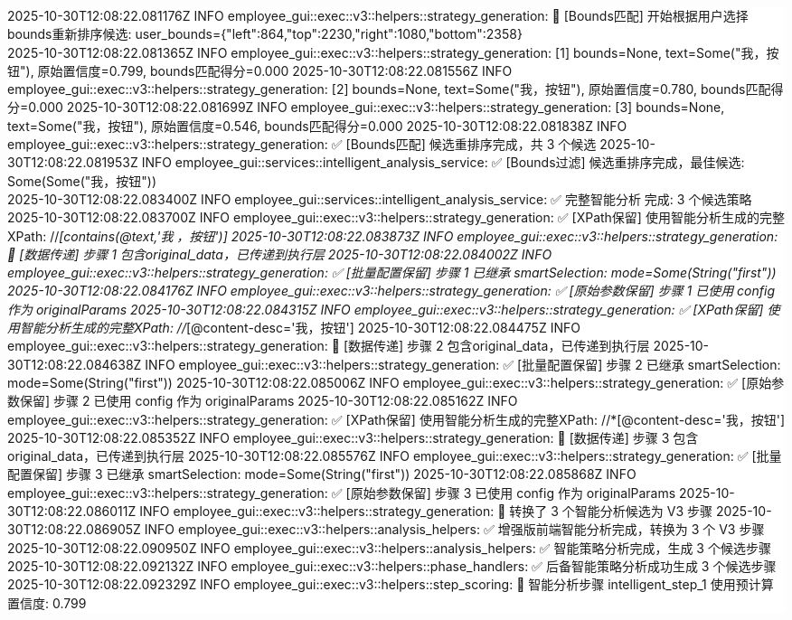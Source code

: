 2025-10-30T12:08:22.081176Z  INFO employee_gui::exec::v3::helpers::strategy_generation: 🎯 [Bounds匹配] 开始根据用户选择bounds重新排序候选: user_bounds={"left":864,"top":2230,"right":1080,"bottom":2358}      
2025-10-30T12:08:22.081365Z  INFO employee_gui::exec::v3::helpers::strategy_generation:   [1] bounds=None, text=Some("我，按钮"), 原始置信度=0.799, bounds匹配得分=0.000
2025-10-30T12:08:22.081556Z  INFO employee_gui::exec::v3::helpers::strategy_generation:   [2] bounds=None, text=Some("我，按钮"), 原始置信度=0.780, bounds匹配得分=0.000
2025-10-30T12:08:22.081699Z  INFO employee_gui::exec::v3::helpers::strategy_generation:   [3] bounds=None, text=Some("我，按钮"), 原始置信度=0.546, bounds匹配得分=0.000
2025-10-30T12:08:22.081838Z  INFO employee_gui::exec::v3::helpers::strategy_generation: ✅ [Bounds匹配] 候选重排序完成，共 3 个候选
2025-10-30T12:08:22.081953Z  INFO employee_gui::services::intelligent_analysis_service: ✅ [Bounds过滤] 候选重排序完成，最佳候选: Some(Some("我，按钮"))    
2025-10-30T12:08:22.083400Z  INFO employee_gui::services::intelligent_analysis_service: ✅ 完整智能分析 完成: 3 个候选策略
2025-10-30T12:08:22.083700Z  INFO employee_gui::exec::v3::helpers::strategy_generation: ✅ [XPath保留]  使用智能分析生成的完整XPath: //*[contains(@text,'我 ，按钮')]
2025-10-30T12:08:22.083873Z  INFO employee_gui::exec::v3::helpers::strategy_generation: 🔄 [数据传递] 步骤 1 包含original_data，已传递到执行层
2025-10-30T12:08:22.084002Z  INFO employee_gui::exec::v3::helpers::strategy_generation: ✅ [批量配置保留] 步骤 1 已继承 smartSelection: mode=Some(String("first"))
2025-10-30T12:08:22.084176Z  INFO employee_gui::exec::v3::helpers::strategy_generation: ✅ [原始参数保留] 步骤 1 已使用 config 作为 originalParams
2025-10-30T12:08:22.084315Z  INFO employee_gui::exec::v3::helpers::strategy_generation: ✅ [XPath保留]  使用智能分析生成的完整XPath: //*[@content-desc='我，按钮']
2025-10-30T12:08:22.084475Z  INFO employee_gui::exec::v3::helpers::strategy_generation: 🔄 [数据传递] 步骤 2 包含original_data，已传递到执行层
2025-10-30T12:08:22.084638Z  INFO employee_gui::exec::v3::helpers::strategy_generation: ✅ [批量配置保留] 步骤 2 已继承 smartSelection: mode=Some(String("first"))
2025-10-30T12:08:22.085006Z  INFO employee_gui::exec::v3::helpers::strategy_generation: ✅ [原始参数保留] 步骤 2 已使用 config 作为 originalParams
2025-10-30T12:08:22.085162Z  INFO employee_gui::exec::v3::helpers::strategy_generation: ✅ [XPath保留]  使用智能分析生成的完整XPath: //*[@content-desc='我，按钮']
2025-10-30T12:08:22.085352Z  INFO employee_gui::exec::v3::helpers::strategy_generation: 🔄 [数据传递] 步骤 3 包含original_data，已传递到执行层
2025-10-30T12:08:22.085576Z  INFO employee_gui::exec::v3::helpers::strategy_generation: ✅ [批量配置保留] 步骤 3 已继承 smartSelection: mode=Some(String("first"))
2025-10-30T12:08:22.085868Z  INFO employee_gui::exec::v3::helpers::strategy_generation: ✅ [原始参数保留] 步骤 3 已使用 config 作为 originalParams
2025-10-30T12:08:22.086011Z  INFO employee_gui::exec::v3::helpers::strategy_generation: 🔄 转换了 3 个智能分析候选为 V3 步骤
2025-10-30T12:08:22.086905Z  INFO employee_gui::exec::v3::helpers::analysis_helpers: ✅ 增强版前端智能分析完成，转换为 3 个 V3 步骤
2025-10-30T12:08:22.090950Z  INFO employee_gui::exec::v3::helpers::analysis_helpers: ✅ 智能策略分析完成，生成 3 个候选步骤
2025-10-30T12:08:22.092132Z  INFO employee_gui::exec::v3::helpers::phase_handlers: ✅ 后备智能策略分析成功生成 3 个候选步骤
2025-10-30T12:08:22.092329Z  INFO employee_gui::exec::v3::helpers::step_scoring: 🧠 智能分析步骤 intelligent_step_1 使用预计算置信度: 0.799
